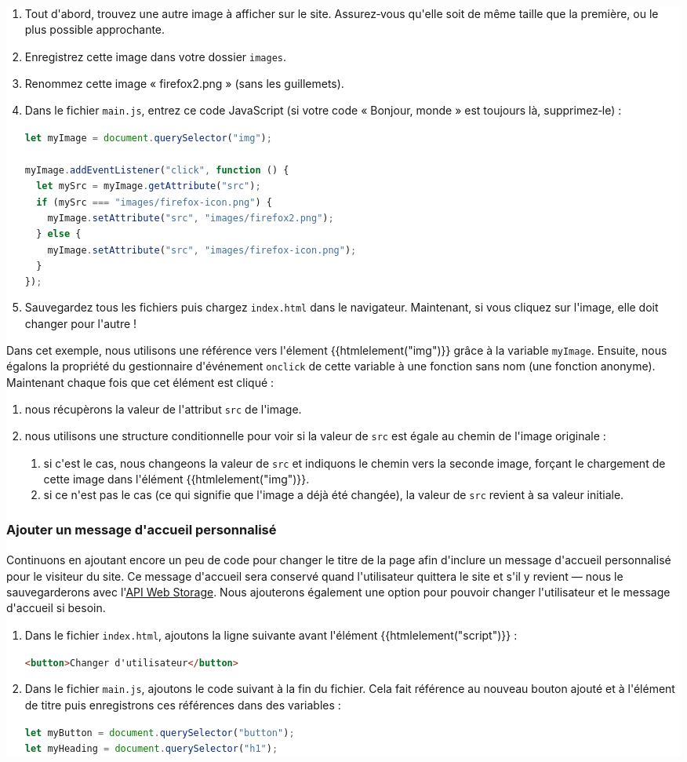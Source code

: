 1. Tout d'abord, trouvez une autre image à afficher sur le site. Assurez‑vous qu'elle soit de même taille que la première, ou le plus possible approchante.
2. Enregistrez cette image dans votre dossier `images`.
3. Renommez cette image «&nbsp;firefox2.png&nbsp;» (sans les guillemets).
4. Dans le fichier `main.js`, entrez ce code JavaScript (si votre code « Bonjour, monde&nbsp;» est toujours là, supprimez‑le) :

   ```js
   let myImage = document.querySelector("img");

   myImage.addEventListener("click", function () {
     let mySrc = myImage.getAttribute("src");
     if (mySrc === "images/firefox-icon.png") {
       myImage.setAttribute("src", "images/firefox2.png");
     } else {
       myImage.setAttribute("src", "images/firefox-icon.png");
     }
   });
   ```

5. Sauvegardez tous les fichiers puis chargez `index.html` dans le navigateur. Maintenant, si vous cliquez sur l'image, elle doit changer pour l'autre !

Dans cet exemple, nous utilisons une référence vers l'élement {{htmlelement("img")}} grâce à la variable `myImage`. Ensuite, nous égalons la propriété du gestionnaire d'événement `onclick` de cette variable à une fonction sans nom (une fonction anonyme). Maintenant chaque fois que cet élément est cliqué :

1. nous récupèrons la valeur de l'attribut `src` de l'image.
2. nous utilisons une structure conditionnelle pour voir si la valeur de `src` est égale au chemin de l'image originale :

   1. si c'est le cas, nous changeons la valeur de `src` et indiquons le chemin vers la seconde image, forçant le chargement de cette image dans l'élément {{htmlelement("img")}}.
   2. si ce n'est pas le cas (ce qui signifie que l'image a déjà été changée), la valeur de `src` revient à sa valeur initiale.

### Ajouter un message d'accueil personnalisé

Continuons en ajoutant encore un peu de code pour changer le titre de la page afin d'inclure un message d'accueil personnalisé pour le visiteur du site. Ce message d'accueil sera conservé quand l'utilisateur quittera le site et s'il y revient — nous le sauvegarderons avec l'[API Web Storage](/fr/docs/Web/API/Web_Storage_API). Nous ajouterons également une option pour pouvoir changer l'utilisateur et le message d'accueil si besoin.

1. Dans le fichier `index.html`, ajoutons la ligne suivante avant l'élément {{htmlelement("script")}} :

   ```html
   <button>Changer d'utilisateur</button>
   ```

2. Dans le fichier `main.js`, ajoutons le code suivant à la fin du fichier. Cela fait référence au nouveau bouton ajouté et à l'élément de titre puis enregistrons ces références dans des variables :

   ```js
   let myButton = document.querySelector("button");
   let myHeading = document.querySelector("h1");
   ```
